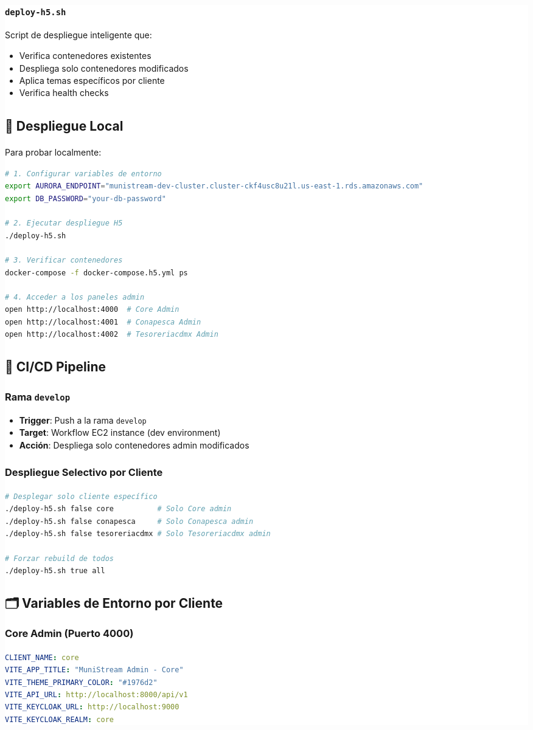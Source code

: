 ### `deploy-h5.sh`
Script de despliegue inteligente que:
- Verifica contenedores existentes
- Despliega solo contenedores modificados
- Aplica temas específicos por cliente
- Verifica health checks

## 🔧 Despliegue Local

Para probar localmente:

```bash
# 1. Configurar variables de entorno
export AURORA_ENDPOINT="munistream-dev-cluster.cluster-ckf4usc8u21l.us-east-1.rds.amazonaws.com"
export DB_PASSWORD="your-db-password"

# 2. Ejecutar despliegue H5
./deploy-h5.sh

# 3. Verificar contenedores
docker-compose -f docker-compose.h5.yml ps

# 4. Acceder a los paneles admin
open http://localhost:4000  # Core Admin
open http://localhost:4001  # Conapesca Admin
open http://localhost:4002  # Tesoreriacdmx Admin
```

## 🔄 CI/CD Pipeline

### Rama `develop`
- **Trigger**: Push a la rama `develop`
- **Target**: Workflow EC2 instance (dev environment)
- **Acción**: Despliega solo contenedores admin modificados

### Despliegue Selectivo por Cliente
```bash
# Desplegar solo cliente específico
./deploy-h5.sh false core          # Solo Core admin
./deploy-h5.sh false conapesca     # Solo Conapesca admin
./deploy-h5.sh false tesoreriacdmx # Solo Tesoreriacdmx admin

# Forzar rebuild de todos
./deploy-h5.sh true all
```

## 🗂️ Variables de Entorno por Cliente

### Core Admin (Puerto 4000)
```yaml
CLIENT_NAME: core
VITE_APP_TITLE: "MuniStream Admin - Core"
VITE_THEME_PRIMARY_COLOR: "#1976d2"
VITE_API_URL: http://localhost:8000/api/v1
VITE_KEYCLOAK_URL: http://localhost:9000
VITE_KEYCLOAK_REALM: core
```
